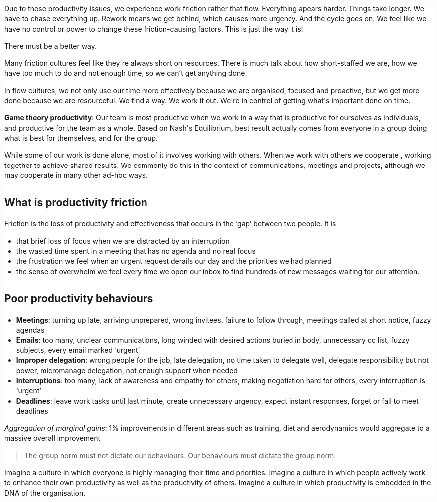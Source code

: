 Due to these productivity issues, we experience work friction rather that flow. Everything apears harder. Things take longer. We have to chase everything up. Rework means we get behind, which causes more urgency. And the cycle goes on. We feel like we have no control or power to change these friction-causing factors. This is just the way it is!

There must be a better way.

Many friction cultures feel like they're always short on resources. There is much talk about how short-staffed we are, how we have too much to do and not enough time, so we can’t get anything done.

In flow cultures, we not only use our time more effectively because we are organised, focused and proactive, but we get more done because we are resourceful. We find a way. We work it out. We're in control of getting what's important done on time.

**Game theory productivity**: Our team is most productive when we work in a way that is productive for ourselves as individuals, and productive for the team as a whole. Based on Nash's Equilibrium, best result actually comes from everyone in a group doing what is best for themselves, and for the group.

While some of our work is done alone, most of it involves working with others. When we work with others we cooperate , working together to achieve shared results. We commonly do this in the context of communications, meetings and projects, although we may cooperate in many other ad-hoc ways.


## What is productivity friction
Friction is the loss of productivity and effectiveness that occurs in the ‘gap’ between two people. It is 
- that brief loss of focus when we are distracted by an interruption
- the wasted time spent in a meeting that has no agenda and no real focus
- the frustration we feel when an urgent request derails our day and the priorities we had planned
- the sense of overwhelm we feel every time we open our inbox to find hundreds of new messages waiting for our attention.

## Poor productivity behaviours

- **Meetings**: turning up late, arriving unprepared, wrong invitees, failure to follow through, meetings called at short notice, fuzzy agendas
- **Emails**: too many, unclear communications, long winded with desired actions buried in body, unnecessary cc list, fuzzy subjects, every email marked ‘urgent’
- **Improper delegation**: wrong people for the job, late delegation, no time taken to delegate well, delegate responsibility but not power, micromanage delegation, not enough support when needed
- **Interruptions**: too many, lack of awareness and empathy for others, making negotiation hard for others, every interruption is ‘urgent’
- **Deadlines**: leave work tasks until last minute, create unnecessary urgency, expect instant responses, forget or fail to meet deadlines

*Aggregation of marginal gains*: 1% improvements in different areas such as training, diet and aerodynamics would aggregate to a massive overall improvement

> The group norm must not dictate our behaviours. Our behaviours must dictate the group norm.

Imagine a culture in which everyone is highly managing their time and priorities. Imagine a culture in which people actively work to enhance their own productivity as well as the productivity of others. Imagine a culture in which productivity is embedded in the DNA of the organisation.
